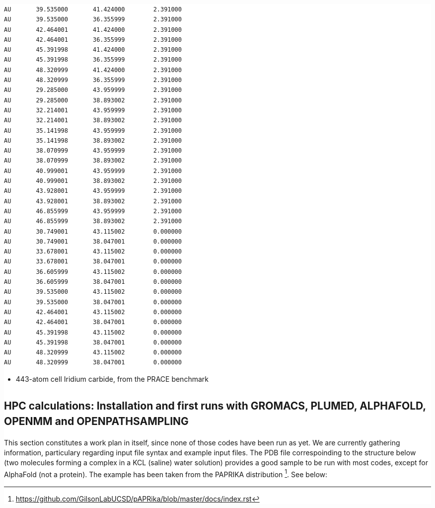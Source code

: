 ```
AU       39.535000       41.424000        2.391000
AU       39.535000       36.355999        2.391000
AU       42.464001       41.424000        2.391000
AU       42.464001       36.355999        2.391000
AU       45.391998       41.424000        2.391000
AU       45.391998       36.355999        2.391000
AU       48.320999       41.424000        2.391000
AU       48.320999       36.355999        2.391000
AU       29.285000       43.959999        2.391000
AU       29.285000       38.893002        2.391000
AU       32.214001       43.959999        2.391000
AU       32.214001       38.893002        2.391000
AU       35.141998       43.959999        2.391000
AU       35.141998       38.893002        2.391000
AU       38.070999       43.959999        2.391000
AU       38.070999       38.893002        2.391000
AU       40.999001       43.959999        2.391000
AU       40.999001       38.893002        2.391000
AU       43.928001       43.959999        2.391000
AU       43.928001       38.893002        2.391000
AU       46.855999       43.959999        2.391000
AU       46.855999       38.893002        2.391000
AU       30.749001       43.115002        0.000000
AU       30.749001       38.047001        0.000000
AU       33.678001       43.115002        0.000000
AU       33.678001       38.047001        0.000000
AU       36.605999       43.115002        0.000000
AU       36.605999       38.047001        0.000000
AU       39.535000       43.115002        0.000000
AU       39.535000       38.047001        0.000000
AU       42.464001       43.115002        0.000000
AU       42.464001       38.047001        0.000000
AU       45.391998       43.115002        0.000000
AU       45.391998       38.047001        0.000000
AU       48.320999       43.115002        0.000000
AU       48.320999       38.047001        0.000000
```
 - 443-atom cell Iridium carbide, from the PRACE benchmark

## HPC calculations: Installation and first runs with GROMACS, PLUMED, ALPHAFOLD, OPENMM and OPENPATHSAMPLING

This section constitutes a work plan in itself, since none of those codes have been run as yet. We are currently gathering information, particulary regarding input file syntax and example input files. The PDB file correspoinding to the structure below (two molecules forming a complex in a KCL (saline) water solution) provides a good sample to be run with most codes, except for AlphaFold (not a protein). The example has been taken from the PAPRIKA distribution [^1]. See below:


[^1]: https://github.com/GilsonLabUCSD/pAPRika/blob/master/docs/index.rst